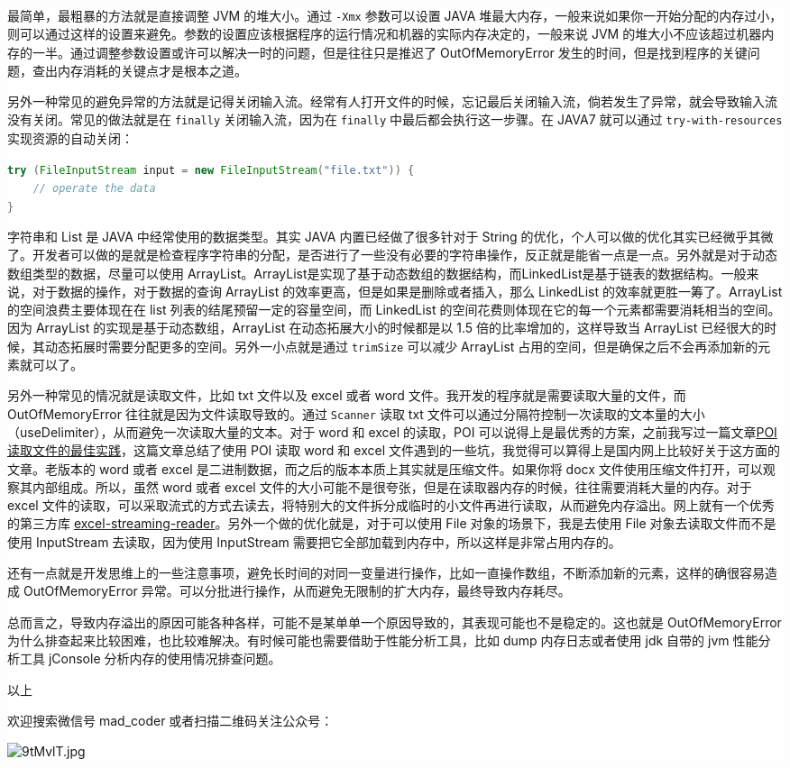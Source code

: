 最简单，最粗暴的方法就是直接调整 JVM 的堆大小。通过 `-Xmx` 参数可以设置 JAVA 堆最大内存，一般来说如果你一开始分配的内存过小，则可以通过这样的设置来避免。参数的设置应该根据程序的运行情况和机器的实际内存决定的，一般来说 JVM 的堆大小不应该超过机器内存的一半。通过调整参数设置或许可以解决一时的问题，但是往往只是推迟了 OutOfMemoryError 发生的时间，但是找到程序的关键问题，查出内存消耗的关键点才是根本之道。

另外一种常见的避免异常的方法就是记得关闭输入流。经常有人打开文件的时候，忘记最后关闭输入流，倘若发生了异常，就会导致输入流没有关闭。常见的做法就是在 `finally` 关闭输入流，因为在 `finally` 中最后都会执行这一步骤。在 JAVA7 就可以通过 `try-with-resources` 实现资源的自动关闭：

```java
try (FileInputStream input = new FileInputStream("file.txt")) {
    // operate the data
}
```

字符串和 List 是 JAVA 中经常使用的数据类型。其实 JAVA 内置已经做了很多针对于 String 的优化，个人可以做的优化其实已经微乎其微了。开发者可以做的是就是检查程序字符串的分配，是否进行了一些没有必要的字符串操作，反正就是能省一点是一点。另外就是对于动态数组类型的数据，尽量可以使用 ArrayList。ArrayList是实现了基于动态数组的数据结构，而LinkedList是基于链表的数据结构。一般来说，对于数据的操作，对于数据的查询 ArrayList 的效率更高，但是如果是删除或者插入，那么 LinkedList 的效率就更胜一筹了。ArrayList 的空间浪费主要体现在在 list 列表的结尾预留一定的容量空间，而 LinkedList 的空间花费则体现在它的每一个元素都需要消耗相当的空间。因为 ArrayList 的实现是基于动态数组，ArrayList 在动态拓展大小的时候都是以 1.5 倍的比率增加的，这样导致当 ArrayList 已经很大的时候，其动态拓展时需要分配更多的空间。另外一小点就是通过 `trimSize` 可以减少 ArrayList 占用的空间，但是确保之后不会再添加新的元素就可以了。

另外一种常见的情况就是读取文件，比如 txt 文件以及 excel 或者 word 文件。我开发的程序就是需要读取大量的文件，而 OutOfMemoryError 往往就是因为文件读取导致的。通过 `Scanner` 读取 txt 文件可以通过分隔符控制一次读取的文本量的大小（useDelimiter），从而避免一次读取大量的文本。对于 word 和 excel 的读取，POI 可以说得上是最优秀的方案，之前我写过一篇文章[POI 读取文件的最佳实践](https://segmentfault.com/a/1190000012165530)，这篇文章总结了使用 POI 读取 word 和 excel 文件遇到的一些坑，我觉得可以算得上是国内网上比较好关于这方面的文章。老版本的 word 或者 excel 是二进制数据，而之后的版本本质上其实就是压缩文件。如果你将 docx 文件使用压缩文件打开，可以观察其内部组成。所以，虽然 word 或者 excel 文件的大小可能不是很夸张，但是在读取器内存的时候，往往需要消耗大量的内存。对于 excel 文件的读取，可以采取流式的方式去读去，将特别大的文件拆分成临时的小文件再进行读取，从而避免内存溢出。网上就有一个优秀的第三方库 [excel-streaming-reader](https://github.com/monitorjbl/excel-streaming-reader)。另外一个做的优化就是，对于可以使用 File 对象的场景下，我是去使用 File 对象去读取文件而不是使用 InputStream 去读取，因为使用 InputStream 需要把它全部加载到内存中，所以这样是非常占用内存的。

还有一点就是开发思维上的一些注意事项，避免长时间的对同一变量进行操作，比如一直操作数组，不断添加新的元素，这样的确很容易造成 OutOfMemoryError 异常。可以分批进行操作，从而避免无限制的扩大内存，最终导致内存耗尽。

总而言之，导致内存溢出的原因可能各种各样，可能不是某单单一个原因导致的，其表现可能也不是稳定的。这也就是 OutOfMemoryError 为什么排查起来比较困难，也比较难解决。有时候可能也需要借助于性能分析工具，比如 dump 内存日志或者使用 jdk 自带的 jvm 性能分析工具 jConsole 分析内存的使用情况排查问题。

以上
   
欢迎搜索微信号 mad_coder 或者扫描二维码关注公众号：

![9tMvlT.jpg](https://s1.ax1x.com/2018/02/17/9tMvlT.jpg)